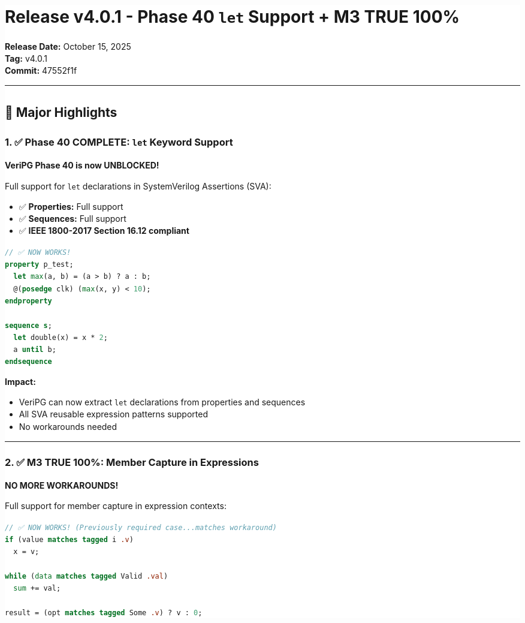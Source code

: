 # Release v4.0.1 - Phase 40 `let` Support + M3 TRUE 100%

**Release Date:** October 15, 2025  
**Tag:** v4.0.1  
**Commit:** 47552f1f

---

## 🎉 Major Highlights

### 1. ✅ Phase 40 COMPLETE: `let` Keyword Support
**VeriPG Phase 40 is now UNBLOCKED!**

Full support for `let` declarations in SystemVerilog Assertions (SVA):
- ✅ **Properties:** Full support
- ✅ **Sequences:** Full support
- ✅ **IEEE 1800-2017 Section 16.12 compliant**

```systemverilog
// ✅ NOW WORKS!
property p_test;
  let max(a, b) = (a > b) ? a : b;
  @(posedge clk) (max(x, y) < 10);
endproperty

sequence s;
  let double(x) = x * 2;
  a until b;
endsequence
```

**Impact:**
- VeriPG can now extract `let` declarations from properties and sequences
- All SVA reusable expression patterns supported
- No workarounds needed

---

### 2. ✅ M3 TRUE 100%: Member Capture in Expressions
**NO MORE WORKAROUNDS!**

Full support for member capture in expression contexts:

```systemverilog
// ✅ NOW WORKS! (Previously required case...matches workaround)
if (value matches tagged i .v)
  x = v;

while (data matches tagged Valid .val)
  sum += val;

result = (opt matches tagged Some .v) ? v : 0;
```
